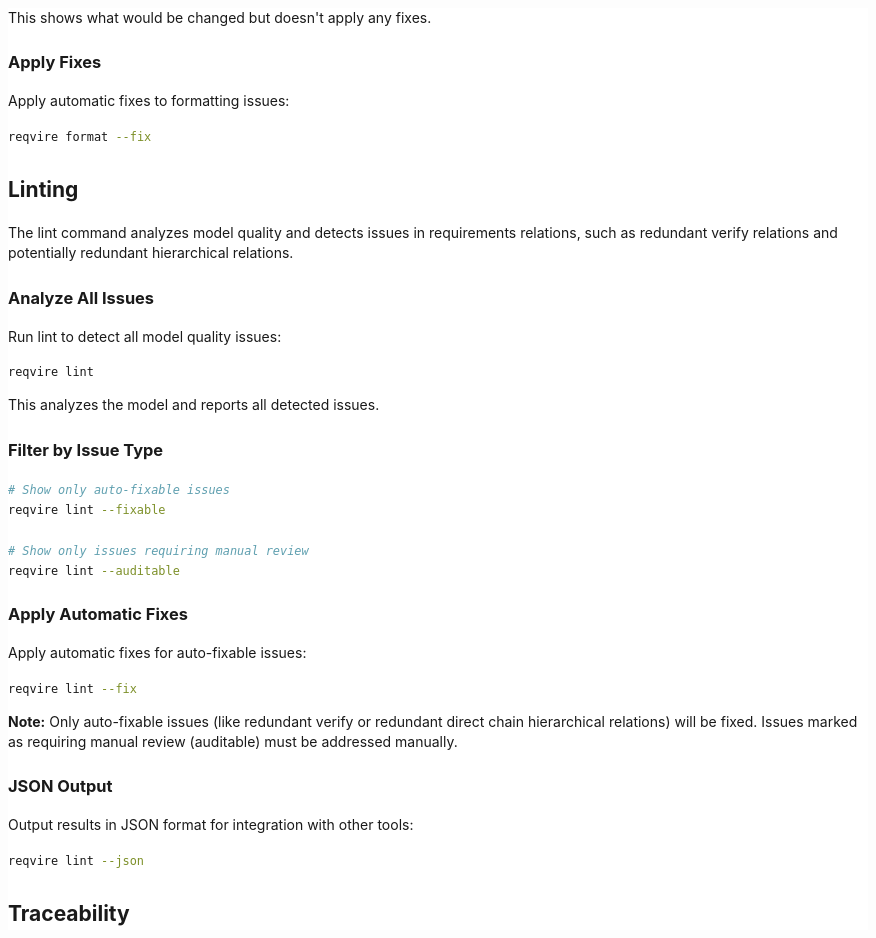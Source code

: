 This shows what would be changed but doesn't apply any fixes.

### Apply Fixes

Apply automatic fixes to formatting issues:

```bash
reqvire format --fix
```

## Linting

The lint command analyzes model quality and detects issues in requirements relations, such as redundant verify relations and potentially redundant hierarchical relations.

### Analyze All Issues

Run lint to detect all model quality issues:

```bash
reqvire lint
```

This analyzes the model and reports all detected issues.

### Filter by Issue Type

```bash
# Show only auto-fixable issues
reqvire lint --fixable

# Show only issues requiring manual review
reqvire lint --auditable
```

### Apply Automatic Fixes

Apply automatic fixes for auto-fixable issues:

```bash
reqvire lint --fix
```

**Note:** Only auto-fixable issues (like redundant verify or redundant direct chain hierarchical relations) will be fixed. Issues marked as requiring manual review (auditable) must be addressed manually.

### JSON Output

Output results in JSON format for integration with other tools:

```bash
reqvire lint --json
```

## Traceability
